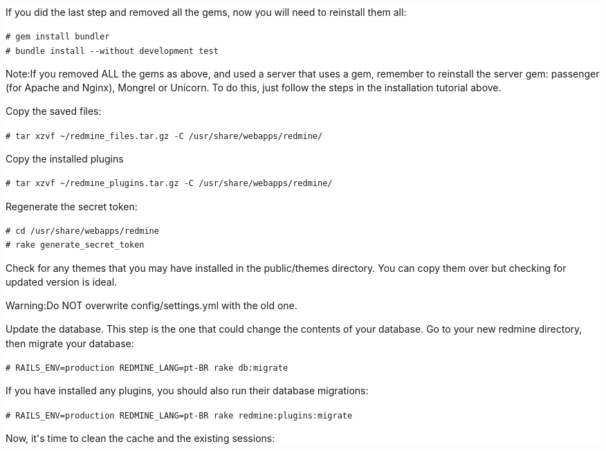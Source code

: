 If you did the last step and removed all the gems, now you will need to
reinstall them all:

    # gem install bundler
    # bundle install --without development test

Note:If you removed ALL the gems as above, and used a server that uses a
gem, remember to reinstall the server gem: passenger (for Apache and
Nginx), Mongrel or Unicorn. To do this, just follow the steps in the
installation tutorial above.

Copy the saved files:

    # tar xzvf ~/redmine_files.tar.gz -C /usr/share/webapps/redmine/

Copy the installed plugins

    # tar xzvf ~/redmine_plugins.tar.gz -C /usr/share/webapps/redmine/

Regenerate the secret token:

    # cd /usr/share/webapps/redmine
    # rake generate_secret_token

Check for any themes that you may have installed in the public/themes
directory. You can copy them over but checking for updated version is
ideal.

Warning:Do NOT overwrite config/settings.yml with the old one.

Update the database. This step is the one that could change the contents
of your database. Go to your new redmine directory, then migrate your
database:

    # RAILS_ENV=production REDMINE_LANG=pt-BR rake db:migrate

If you have installed any plugins, you should also run their database
migrations:

    # RAILS_ENV=production REDMINE_LANG=pt-BR rake redmine:plugins:migrate

Now, it's time to clean the cache and the existing sessions:
